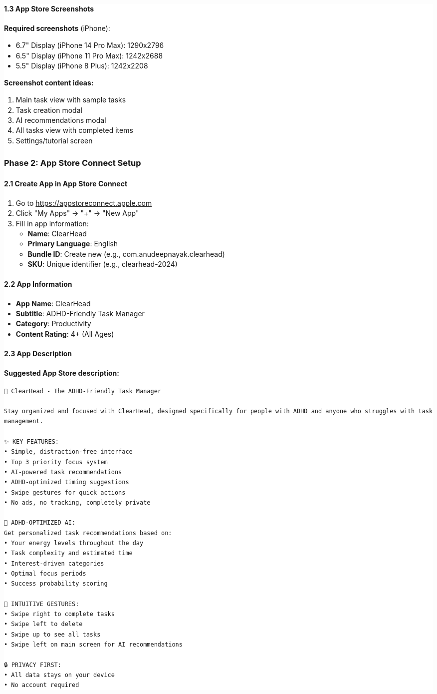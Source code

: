 #### 1.3 App Store Screenshots
**Required screenshots** (iPhone):
- 6.7" Display (iPhone 14 Pro Max): 1290x2796
- 6.5" Display (iPhone 11 Pro Max): 1242x2688
- 5.5" Display (iPhone 8 Plus): 1242x2208

**Screenshot content ideas:**
1. Main task view with sample tasks
2. Task creation modal
3. AI recommendations modal
4. All tasks view with completed items
5. Settings/tutorial screen

### Phase 2: App Store Connect Setup

#### 2.1 Create App in App Store Connect
1. Go to https://appstoreconnect.apple.com
2. Click "My Apps" → "+" → "New App"
3. Fill in app information:
   - **Name**: ClearHead
   - **Primary Language**: English
   - **Bundle ID**: Create new (e.g., com.anudeepnayak.clearhead)
   - **SKU**: Unique identifier (e.g., clearhead-2024)

#### 2.2 App Information
- **App Name**: ClearHead
- **Subtitle**: ADHD-Friendly Task Manager
- **Category**: Productivity
- **Content Rating**: 4+ (All Ages)

#### 2.3 App Description
**Suggested App Store description:**

```
🎯 ClearHead - The ADHD-Friendly Task Manager

Stay organized and focused with ClearHead, designed specifically for people with ADHD and anyone who struggles with task management.

✨ KEY FEATURES:
• Simple, distraction-free interface
• Top 3 priority focus system
• AI-powered task recommendations
• ADHD-optimized timing suggestions
• Swipe gestures for quick actions
• No ads, no tracking, completely private

🧠 ADHD-OPTIMIZED AI:
Get personalized task recommendations based on:
• Your energy levels throughout the day
• Task complexity and estimated time
• Interest-driven categories
• Optimal focus periods
• Success probability scoring

📱 INTUITIVE GESTURES:
• Swipe right to complete tasks
• Swipe left to delete
• Swipe up to see all tasks
• Swipe left on main screen for AI recommendations

🔒 PRIVACY FIRST:
• All data stays on your device
• No account required
```